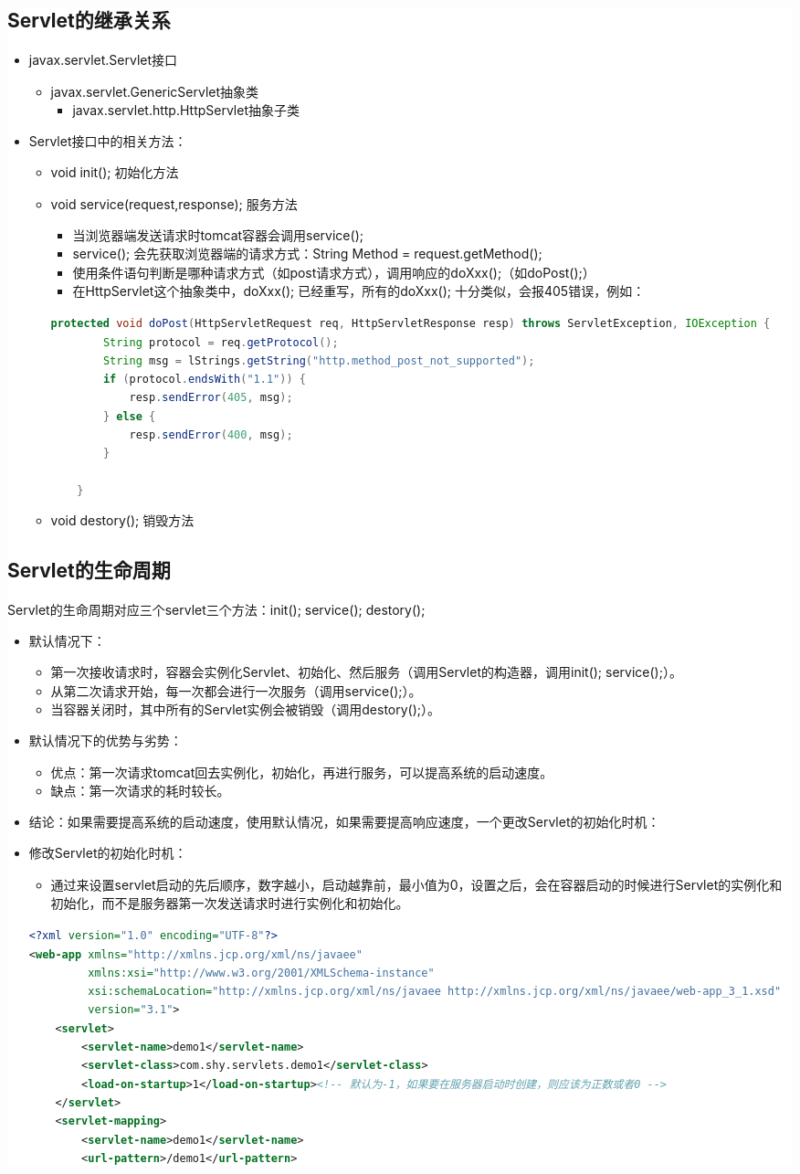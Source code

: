 ## Servlet的继承关系

* javax.servlet.Servlet接口

  * javax.servlet.GenericServlet抽象类
    * javax.servlet.http.HttpServlet抽象子类

* Servlet接口中的相关方法：

  * void init(); 初始化方法

  * void service(request,response); 服务方法

    * 当浏览器端发送请求时tomcat容器会调用service();
    * service(); 会先获取浏览器端的请求方式：String Method = request.getMethod();
    * 使用条件语句判断是哪种请求方式（如post请求方式），调用响应的doXxx();（如doPost();）
    * 在HttpServlet这个抽象类中，doXxx(); 已经重写，所有的doXxx(); 十分类似，会报405错误，例如：

    ~~~java
    protected void doPost(HttpServletRequest req, HttpServletResponse resp) throws ServletException, IOException {
            String protocol = req.getProtocol();
            String msg = lStrings.getString("http.method_post_not_supported");
            if (protocol.endsWith("1.1")) {
                resp.sendError(405, msg);
            } else {
                resp.sendError(400, msg);
            }
    
        }
    ~~~

  * void destory(); 销毁方法

## Servlet的生命周期

Servlet的生命周期对应三个servlet三个方法：init(); service(); destory();

* 默认情况下：
  * 第一次接收请求时，容器会实例化Servlet、初始化、然后服务（调用Servlet的构造器，调用init(); service();）。
  * 从第二次请求开始，每一次都会进行一次服务（调用service();）。
  * 当容器关闭时，其中所有的Servlet实例会被销毁（调用destory();）。

* 默认情况下的优势与劣势：
  * 优点：第一次请求tomcat回去实例化，初始化，再进行服务，可以提高系统的启动速度。
  * 缺点：第一次请求的耗时较长。
  
* 结论：如果需要提高系统的启动速度，使用默认情况，如果需要提高响应速度，一个更改Servlet的初始化时机：

* 修改Servlet的初始化时机：
  
  * 通过<load-on-startup>来设置servlet启动的先后顺序，数字越小，启动越靠前，最小值为0，设置之后，会在容器启动的时候进行Servlet的实例化和初始化，而不是服务器第一次发送请求时进行实例化和初始化。
  
  ```xml
  <?xml version="1.0" encoding="UTF-8"?>
  <web-app xmlns="http://xmlns.jcp.org/xml/ns/javaee"
           xmlns:xsi="http://www.w3.org/2001/XMLSchema-instance"
           xsi:schemaLocation="http://xmlns.jcp.org/xml/ns/javaee http://xmlns.jcp.org/xml/ns/javaee/web-app_3_1.xsd"
           version="3.1">
      <servlet>
          <servlet-name>demo1</servlet-name>
          <servlet-class>com.shy.servlets.demo1</servlet-class>
          <load-on-startup>1</load-on-startup><!-- 默认为-1，如果要在服务器启动时创建，则应该为正数或者0 -->
      </servlet>
      <servlet-mapping>
          <servlet-name>demo1</servlet-name>
          <url-pattern>/demo1</url-pattern>
  ```